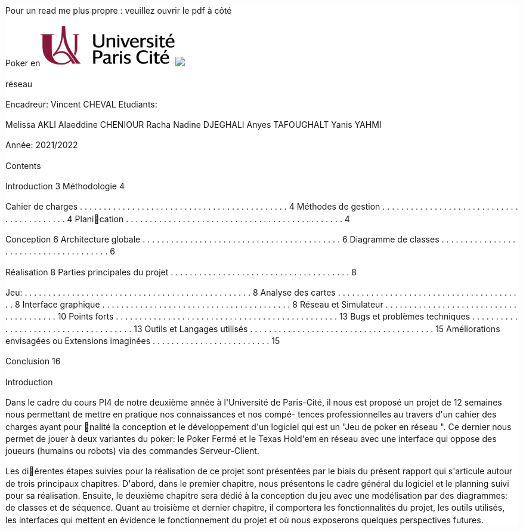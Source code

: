 ﻿Pour un read me plus propre : veuillez ouvrir le pdf à côté




Poker en![](./images/Aspose.Words.91a4f964-dbc5-493d-b531-bfc1e1b47d5e.001.png)![](./images/Aspose.Words.91a4f964-dbc5-493d-b531-bfc1e1b47d5e.002.png)

réseau

Encadreur: Vincent CHEVAL Etudiants:

Melissa AKLI Alaeddine CHENIOUR Racha Nadine DJEGHALI Anyes TAFOUGHALT Yanis YAHMI

Année: 2021/2022

Contents

Introduction 3 Méthodologie 4

Cahier de charges . . . . . . . . . . . . . . . . . . . . . . . . . . . . . . . . . . . . . . . . . . . . 4 Méthodes de gestion . . . . . . . . . . . . . . . . . . . . . . . . . . . . . . . . . . . . . . . . . . 4 Planication . . . . . . . . . . . . . . . . . . . . . . . . . . . . . . . . . . . . . . . . . . . . . . 4

Conception 6 Architecture globale . . . . . . . . . . . . . . . . . . . . . . . . . . . . . . . . . . . . . . . . . . 6 Diagramme de classes . . . . . . . . . . . . . . . . . . . . . . . . . . . . . . . . . . . . . . 6

Réalisation 8 Parties principales du projet . . . . . . . . . . . . . . . . . . . . . . . . . . . . . . . . . . . . . . 8

Jeu: . . . . . . . . . . . . . . . . . . . . . . . . . . . . . . . . . . . . . . . . . . . . . . . . 8 Analyse des cartes . . . . . . . . . . . . . . . . . . . . . . . . . . . . . . . . . . . . . . . . 8 Interface graphique . . . . . . . . . . . . . . . . . . . . . . . . . . . . . . . . . . . . . . . . 8 Réseau et Simulateur . . . . . . . . . . . . . . . . . . . . . . . . . . . . . . . . . . . . . . . 10 Points forts . . . . . . . . . . . . . . . . . . . . . . . . . . . . . . . . . . . . . . . . . . . . . . . 13 Bugs et problèmes techniques . . . . . . . . . . . . . . . . . . . . . . . . . . . . . . . . . . . . . 13 Outils et Langages utilisés . . . . . . . . . . . . . . . . . . . . . . . . . . . . . . . . . . . . . . . 15 Améliorations envisagées ou Extensions imaginées . . . . . . . . . . . . . . . . . . . . . . . . . 15

Conclusion 16

Introduction

Dans le cadre du cours PI4 de notre deuxième année à l'Université de Paris-Cité, il nous est proposé un projet de 12 semaines nous permettant de mettre en pratique nos connaissances et nos compé- tences professionnelles au travers d'un cahier des charges ayant pour nalité la conception et le développement d'un logiciel qui est un "Jeu de poker en réseau ". Ce dernier nous permet de jouer à deux variantes du poker: le Poker Fermé et le Texas Hold'em en réseau avec une interface qui oppose des joueurs (humains ou robots) via des commandes Serveur-Client.

Les diérentes étapes suivies pour la réalisation de ce projet sont présentées par le biais du présent rapport qui s'articule autour de trois principaux chapitres. D'abord, dans le premier chapitre, nous présentons le cadre général du logiciel et le planning suivi pour sa réalisation. Ensuite, le deuxième chapitre sera dédié à la conception du jeu avec une modélisation par des diagrammes: de classes et de séquence. Quant au troisième et dernier chapitre, il comportera les fonctionnalités du projet, les outils utilisés, les interfaces qui mettent en évidence le fonctionnement du projet et où nous exposerons quelques perspectives futures.

